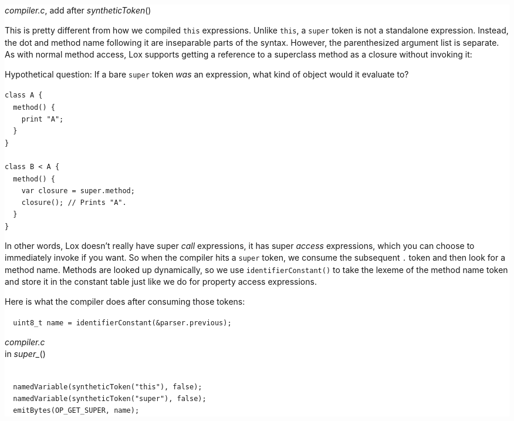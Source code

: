 </div>

<div class="source-file-narrow">

*compiler.c*, add after *syntheticToken*()

</div>

This is pretty different from how we compiled `this` expressions. Unlike
`this`, a `super` <span id="token">token</span> is not a standalone
expression. Instead, the dot and method name following it are
inseparable parts of the syntax. However, the parenthesized argument
list is separate. As with normal method access, Lox supports getting a
reference to a superclass method as a closure without invoking it:

Hypothetical question: If a bare `super` token *was* an expression, what
kind of object would it evaluate to?

<div class="codehilite">

    class A {
      method() {
        print "A";
      }
    }

    class B < A {
      method() {
        var closure = super.method;
        closure(); // Prints "A".
      }
    }

</div>

In other words, Lox doesn’t really have super *call* expressions, it has
super *access* expressions, which you can choose to immediately invoke
if you want. So when the compiler hits a `super` token, we consume the
subsequent `.` token and then look for a method name. Methods are looked
up dynamically, so we use `identifierConstant()` to take the lexeme of
the method name token and store it in the constant table just like we do
for property access expressions.

Here is what the compiler does after consuming those tokens:

<div class="codehilite">

``` insert-before
  uint8_t name = identifierConstant(&parser.previous);
```

<div class="source-file">

*compiler.c*  
in *super\_*()

</div>

``` insert

  namedVariable(syntheticToken("this"), false);
  namedVariable(syntheticToken("super"), false);
  emitBytes(OP_GET_SUPER, name);
```
